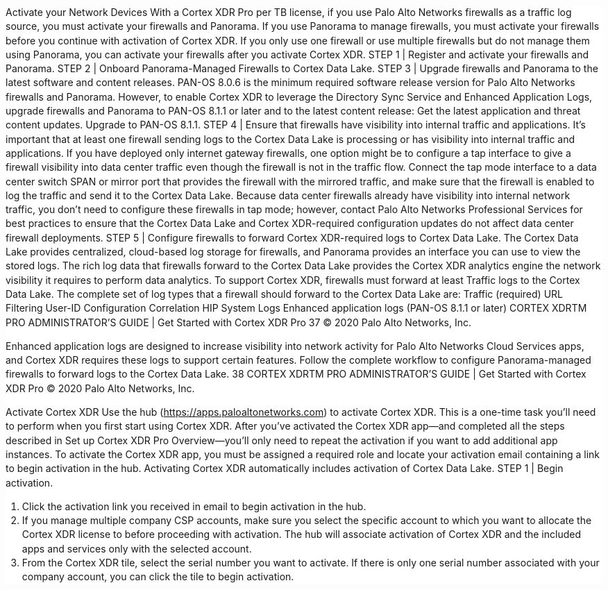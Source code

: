  Activate your Network Devices
With a Cortex XDR Pro per TB license, if you use Palo Alto Networks firewalls as a traffic log source, you must activate your firewalls and Panorama. If you use Panorama to manage firewalls, you must activate your firewalls before you continue with activation of Cortex XDR. If you only use one firewall or use multiple firewalls but do not manage them using Panorama, you can activate your firewalls after you activate Cortex XDR.
STEP 1 | Register and activate your firewalls and Panorama.
STEP 2 | Onboard Panorama-Managed Firewalls to Cortex Data Lake.
STEP 3 | Upgrade firewalls and Panorama to the latest software and content releases.
PAN-OS 8.0.6 is the minimum required software release version for Palo Alto Networks firewalls and Panorama. However, to enable Cortex XDR to leverage the Directory Sync Service and Enhanced Application Logs, upgrade firewalls and Panorama to PAN-OS 8.1.1 or later and to the latest content release:
Get the latest application and threat content updates. Upgrade to PAN-OS 8.1.1.
STEP 4 | Ensure that firewalls have visibility into internal traffic and applications.
It’s important that at least one firewall sending logs to the Cortex Data Lake is processing or has visibility
into internal traffic and applications.
If you have deployed only internet gateway firewalls, one option might be to configure a tap interface to give a firewall visibility into data center traffic even though the firewall is not in the traffic flow. Connect the tap mode interface to a data center switch SPAN or mirror port that provides the firewall with the mirrored traffic, and make sure that the firewall is enabled to log the traffic and send it to the Cortex Data Lake.
Because data center firewalls already have visibility into internal network traffic, you don’t need to configure these firewalls in tap mode; however, contact Palo Alto Networks Professional Services for best practices to ensure that the Cortex Data Lake and Cortex XDR-required configuration updates do not affect data center firewall deployments.
STEP 5 | Configure firewalls to forward Cortex XDR-required logs to Cortex Data Lake.
The Cortex Data Lake provides centralized, cloud-based log storage for firewalls, and Panorama provides an interface you can use to view the stored logs. The rich log data that firewalls forward to the Cortex Data Lake provides the Cortex XDR analytics engine the network visibility it requires to perform data analytics.
To support Cortex XDR, firewalls must forward at least Traffic logs to the Cortex Data Lake. The complete set of log types that a firewall should forward to the Cortex Data Lake are:
  Traffic (required) URL Filtering User-ID Configuration Correlation
HIP
System Logs
Enhanced application logs (PAN-OS 8.1.1 or later)
CORTEX XDRTM PRO ADMINISTRATOR’S GUIDE
| Get Started with Cortex XDR Pro 37 © 2020 Palo Alto Networks, Inc.
         
 Enhanced application logs are designed to increase visibility into network activity for Palo Alto Networks Cloud Services apps, and Cortex XDR requires these logs to support certain features.
Follow the complete workflow to configure Panorama-managed firewalls to forward logs to the Cortex Data Lake.
 38 CORTEX XDRTM PRO ADMINISTRATOR’S GUIDE | Get Started with Cortex XDR Pro © 2020 Palo Alto Networks, Inc.

 Activate Cortex XDR
Use the hub (https://apps.paloaltonetworks.com) to activate Cortex XDR. This is a one-time task you’ll need to perform when you first start using Cortex XDR. After you’ve activated the Cortex XDR app—and completed all the steps described in Set up Cortex XDR Pro Overview—you’ll only need to repeat the activation if you want to add additional app instances.
To activate the Cortex XDR app, you must be assigned a required role and locate your activation email containing a link to begin activation in the hub. Activating Cortex XDR automatically includes activation of Cortex Data Lake.
STEP 1 | Begin activation.
1. Click the activation link you received in email to begin activation in the hub.
2. If you manage multiple company CSP accounts, make sure you select the specific account to which
you want to allocate the Cortex XDR license to before proceeding with activation.
The hub will associate activation of Cortex XDR and the included apps and services
only with the selected account.
3. From the Cortex XDR tile, select the serial number you want to activate.
If there is only one serial number associated with your company account, you can click the tile to begin activation.